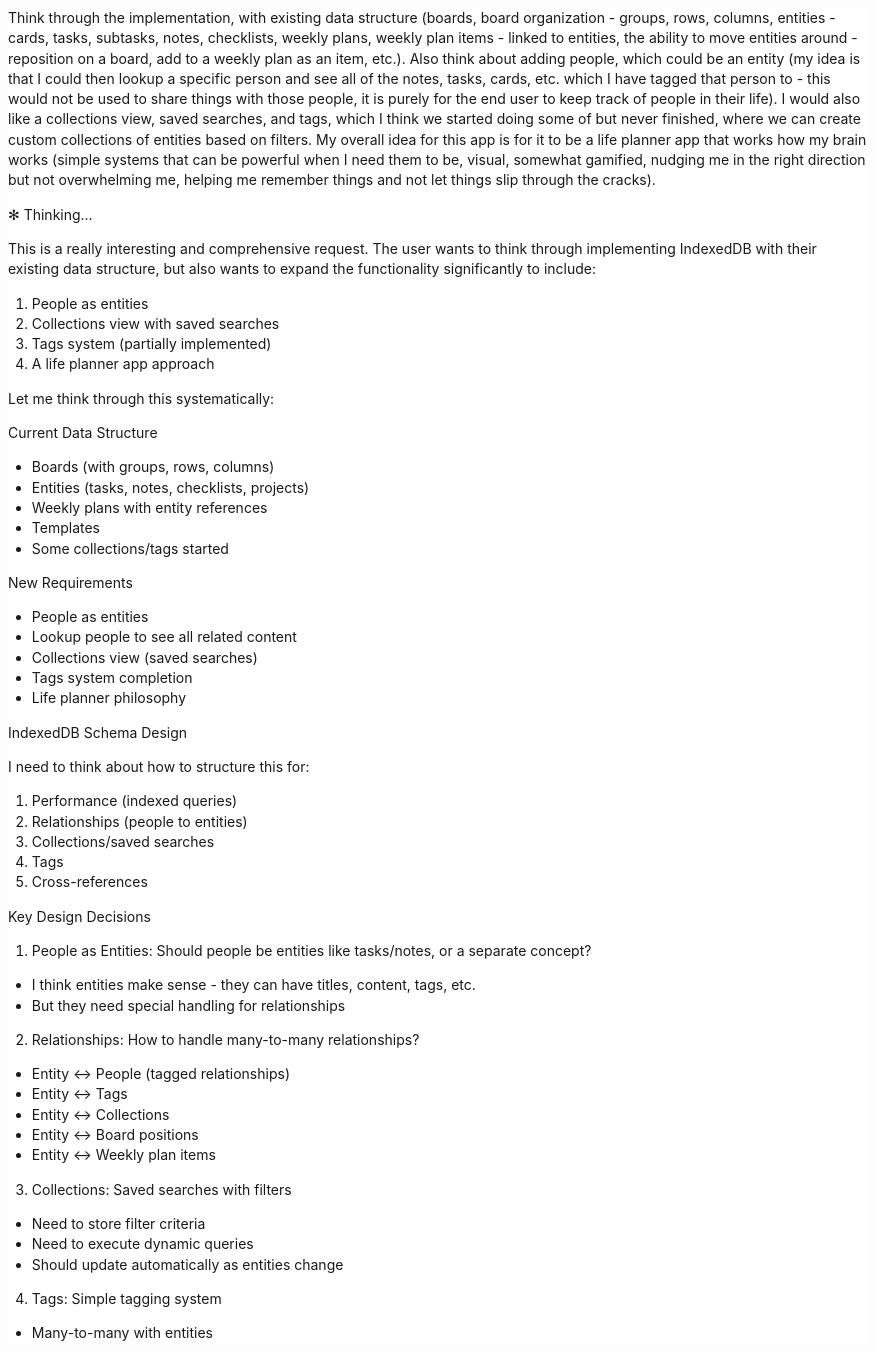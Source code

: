 Think through the implementation, with existing data structure (boards, board organization - groups, rows, columns, entities - cards, tasks, subtasks, notes, checklists, weekly plans, weekly plan items - linked to entities, the ability to move entities around - reposition on a board, add to a weekly plan as an item, etc.). Also think about adding people, which could be an entity (my idea is that I could then lookup a specific person and see all of the notes, tasks, cards, etc. which I have tagged that person to - this would not be used to share things with those people, it is purely for the end user to keep track of people in their life). I would also like a collections view, saved searches, and tags, which I think we started doing some of but never finished, where we can create custom collections of entities based on filters. My overall idea for this app is for it to be a life planner app that works how my brain works (simple systems that can be powerful when I need them to be, visual, somewhat gamified, nudging me in the right direction but not overwhelming me, helping me remember things and not let things slip through the cracks).

✻ Thinking…

This is a really interesting and comprehensive request. The user wants to think through implementing IndexedDB with their existing data structure, but also wants to expand the functionality significantly to include:

1. People as entities
2. Collections view with saved searches  
3. Tags system (partially implemented)
4. A life planner app approach

Let me think through this systematically:

Current Data Structure

- Boards (with groups, rows, columns)
- Entities (tasks, notes, checklists, projects)
- Weekly plans with entity references
- Templates
- Some collections/tags started

New Requirements

- People as entities
- Lookup people to see all related content
- Collections view (saved searches)
- Tags system completion
- Life planner philosophy

IndexedDB Schema Design

I need to think about how to structure this for:

1. Performance (indexed queries)
2. Relationships (people to entities)
3. Collections/saved searches
4. Tags
5. Cross-references

Key Design Decisions

1. People as Entities: Should people be entities like tasks/notes, or a separate concept?
- I think entities make sense - they can have titles, content, tags, etc.
- But they need special handling for relationships
2. Relationships: How to handle many-to-many relationships?
- Entity ↔ People (tagged relationships)
- Entity ↔ Tags  
- Entity ↔ Collections
- Entity ↔ Board positions
- Entity ↔ Weekly plan items
3. Collections: Saved searches with filters
- Need to store filter criteria
- Need to execute dynamic queries
- Should update automatically as entities change
4. Tags: Simple tagging system
- Many-to-many with entities